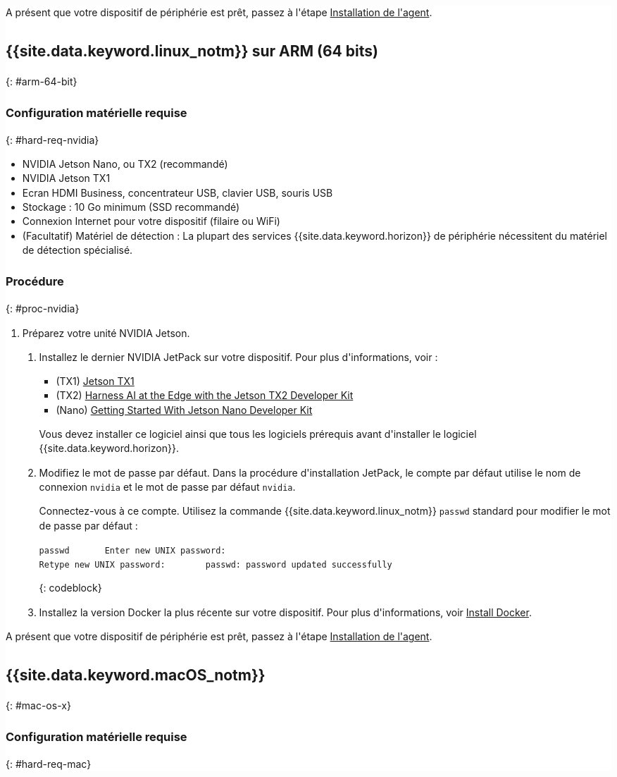 A présent que votre dispositif de périphérie est prêt, passez à l'étape [Installation de l'agent](registration.md).

## {{site.data.keyword.linux_notm}} sur ARM (64 bits)
{: #arm-64-bit}

### Configuration matérielle requise
{: #hard-req-nvidia}

* NVIDIA Jetson Nano, ou TX2 (recommandé)
* NVIDIA Jetson TX1
* Ecran HDMI Business, concentrateur USB, clavier USB, souris USB
* Stockage : 10 Go minimum (SSD recommandé)
* Connexion Internet pour votre dispositif (filaire ou WiFi)
* (Facultatif) Matériel de détection : La plupart des services {{site.data.keyword.horizon}} de périphérie nécessitent du matériel de détection spécialisé.

### Procédure
{: #proc-nvidia}

1. Préparez votre unité NVIDIA Jetson.
   1. Installez le dernier NVIDIA JetPack sur votre dispositif. Pour plus d'informations, voir :
      * (TX1) [Jetson TX1](https://elinux.org/Jetson_TX1)
      * (TX2) [Harness AI at the Edge with the Jetson TX2 Developer Kit](https://developer.nvidia.com/embedded/jetson-tx2-developer-kit)
      * (Nano) [Getting Started With Jetson Nano Developer Kit](https://developer.nvidia.com/embedded/learn/get-started-jetson-nano-devkit)

      Vous devez installer ce logiciel ainsi que tous les logiciels prérequis avant d'installer le logiciel {{site.data.keyword.horizon}}.

   2. Modifiez le mot de passe par défaut. Dans la procédure d'installation JetPack, le compte par défaut utilise le nom de connexion `nvidia` et le mot de passe par défaut `nvidia`. 

      Connectez-vous à ce compte. Utilisez la commande {{site.data.keyword.linux_notm}} `passwd` standard pour modifier le mot de passe par défaut :

      ```
      passwd       Enter new UNIX password:  
      Retype new UNIX password:        passwd: password updated successfully
      ```
      {: codeblock}
      
   3. Installez la version Docker la plus récente sur votre dispositif. Pour plus d'informations, voir [Install Docker](https://docs.docker.com/engine/install/debian/). 

A présent que votre dispositif de périphérie est prêt, passez à l'étape [Installation de l'agent](registration.md).

## {{site.data.keyword.macOS_notm}}
{: #mac-os-x}

### Configuration matérielle requise
{: #hard-req-mac}
